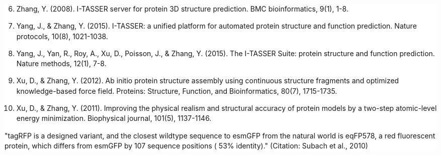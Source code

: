 6. Zhang, Y. (2008). I-TASSER server for protein 3D structure prediction. BMC bioinformatics, 9(1), 1-8.

7. Yang, J., & Zhang, Y. (2015). I-TASSER: a unified platform for automated protein structure and function prediction. Nature protocols, 10(8), 1021-1038.

8. Yang, J., Yan, R., Roy, A., Xu, D., Poisson, J., & Zhang, Y. (2015). The I-TASSER Suite: protein structure and function prediction. Nature methods, 12(1), 7-8.

9. Xu, D., & Zhang, Y. (2012). Ab initio protein structure assembly using continuous structure fragments and optimized knowledge-based force field. Proteins: Structure, Function, and Bioinformatics, 80(7), 1715-1735.

10. Xu, D., & Zhang, Y. (2011). Improving the physical realism and structural accuracy of protein models by a two-step atomic-level energy minimization. Biophysical journal, 101(5), 1137-1146.

 "tagRFP is a designed variant, and the closest wildtype sequence to esmGFP from the natural world is eqFP578, a red fluorescent protein, which differs from esmGFP by 107 sequence positions ( $53 \%$ identity)." (Citation: Subach et al., 2010)

